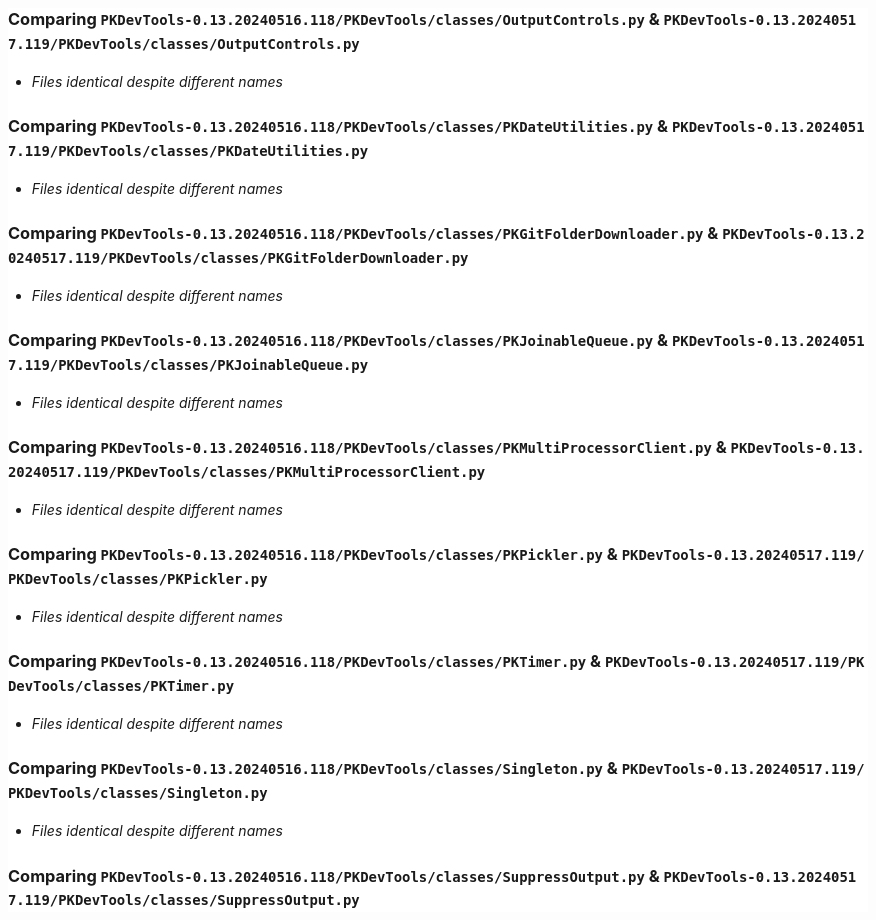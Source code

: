 ### Comparing `PKDevTools-0.13.20240516.118/PKDevTools/classes/OutputControls.py` & `PKDevTools-0.13.20240517.119/PKDevTools/classes/OutputControls.py`

 * *Files identical despite different names*

### Comparing `PKDevTools-0.13.20240516.118/PKDevTools/classes/PKDateUtilities.py` & `PKDevTools-0.13.20240517.119/PKDevTools/classes/PKDateUtilities.py`

 * *Files identical despite different names*

### Comparing `PKDevTools-0.13.20240516.118/PKDevTools/classes/PKGitFolderDownloader.py` & `PKDevTools-0.13.20240517.119/PKDevTools/classes/PKGitFolderDownloader.py`

 * *Files identical despite different names*

### Comparing `PKDevTools-0.13.20240516.118/PKDevTools/classes/PKJoinableQueue.py` & `PKDevTools-0.13.20240517.119/PKDevTools/classes/PKJoinableQueue.py`

 * *Files identical despite different names*

### Comparing `PKDevTools-0.13.20240516.118/PKDevTools/classes/PKMultiProcessorClient.py` & `PKDevTools-0.13.20240517.119/PKDevTools/classes/PKMultiProcessorClient.py`

 * *Files identical despite different names*

### Comparing `PKDevTools-0.13.20240516.118/PKDevTools/classes/PKPickler.py` & `PKDevTools-0.13.20240517.119/PKDevTools/classes/PKPickler.py`

 * *Files identical despite different names*

### Comparing `PKDevTools-0.13.20240516.118/PKDevTools/classes/PKTimer.py` & `PKDevTools-0.13.20240517.119/PKDevTools/classes/PKTimer.py`

 * *Files identical despite different names*

### Comparing `PKDevTools-0.13.20240516.118/PKDevTools/classes/Singleton.py` & `PKDevTools-0.13.20240517.119/PKDevTools/classes/Singleton.py`

 * *Files identical despite different names*

### Comparing `PKDevTools-0.13.20240516.118/PKDevTools/classes/SuppressOutput.py` & `PKDevTools-0.13.20240517.119/PKDevTools/classes/SuppressOutput.py`
